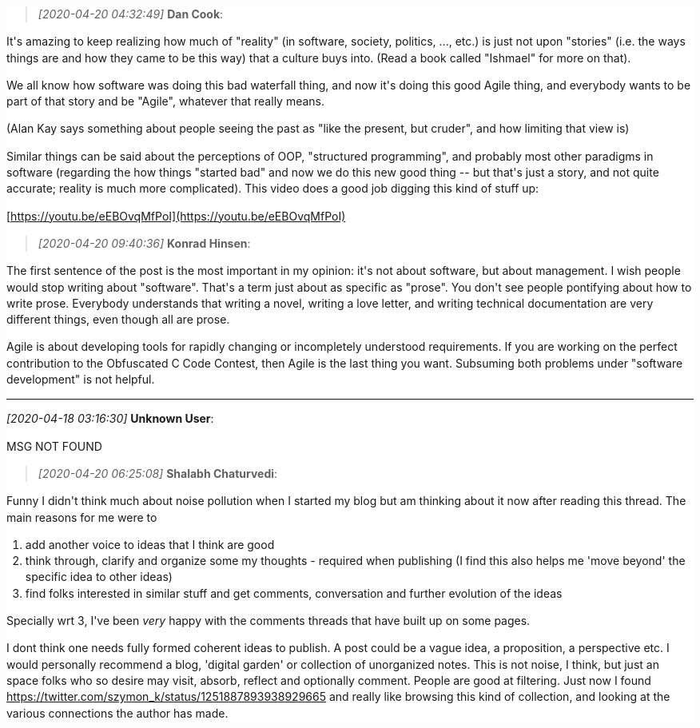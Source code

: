 
> *[2020-04-20 04:32:49]* **Dan Cook**:

It's amazing to keep realizing how much of "reality" (in software, society, politics, ..., etc.) is just not upon "stories" (i.e. the ways things are and how they came to be this way) that a culture buys into. (Read a book called "Ishmael" for more on that).

We all know how software was doing this bad waterfall thing, and now it's doing this good Agile thing, and everybody wants to be part of that story and be "Agile", whatever that really means.

(Alan Kay says something about people seeing the past as "like the present, but cruder", and how limiting that view is)

Similar things can be said about the perceptions of OOP, "structured programming", and probably most other paradigms in software (regarding the how things "started bad" and now we do this new good thing -- but that's just a story, and not quite accurate; reality is much more complicated). This video does a good job digging this kind of stuff up:

[https://youtu.be/eEBOvqMfPoI](https://youtu.be/eEBOvqMfPoI)


> *[2020-04-20 09:40:36]* **Konrad Hinsen**:

The first sentence of the post is the most important in my opinion: it's not about software, but about management. I wish people would stop writing about "software". That's a term just about as specific as "prose". You don't see people pontifying about how to write prose. Everybody understands that writing a novel, writing a love letter, and writing technical documentation are very different things, even though all are prose.

Agile is about developing tools for rapidly changing or incompletely understood requirements. If you are working on the perfect contribution to the Obfuscated C Code Contest, then Agile is the last thing you want. Subsuming both problems under "software development" is not helpful.

---

*[2020-04-18 03:16:30]* **Unknown User**:

MSG NOT FOUND


> *[2020-04-20 06:25:08]* **Shalabh Chaturvedi**:

Funny I didn't think much about noise pollution when I started my blog but am thinking about it now after reading this thread. The main reasons for me were to
1) add another voice to ideas that I think are good
2) think through, clarify and organize some my thoughts - required when publishing (I find this also helps me 'move beyond' the specific idea to other ideas)
3) find folks interested in similar stuff and get comments, conversation and further evolution of the ideas

Specially wrt 3, I've been _very_ happy with the comments threads that have built up on some pages.

I dont think one needs fully formed coherent ideas to publish. A post could be a vague idea, a proposition, a perspective etc. I would personally recommend a blog, 'digital garden' or collection of unorganized notes. This is not noise, I think, but just an space folks who so desire may visit, absorb, reflect and optionally comment. People are good at filtering. Just now I found <https://twitter.com/szymon_k/status/1251887893938929665> and really like browsing this kind of collection, and looking at the various connections the author has made.
